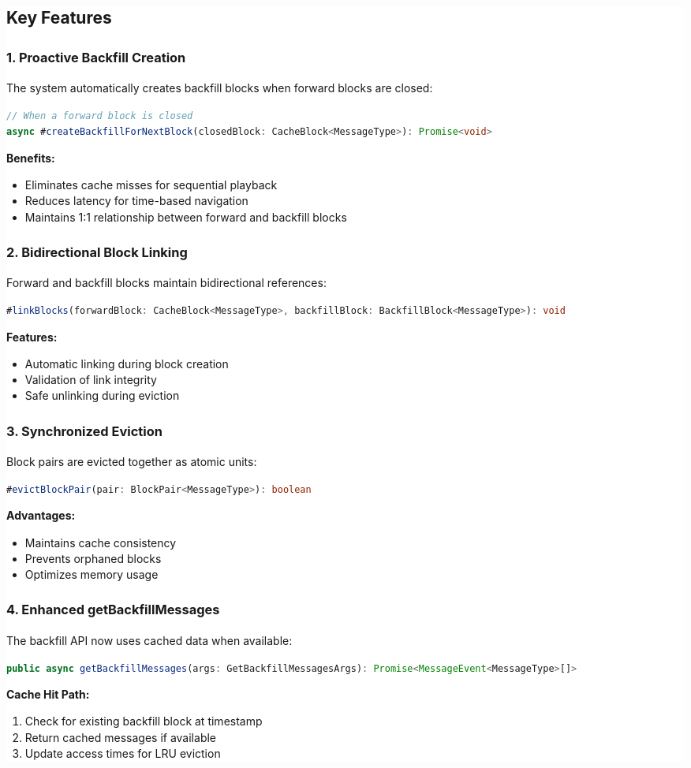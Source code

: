 ## Key Features

### 1. Proactive Backfill Creation

The system automatically creates backfill blocks when forward blocks are closed:

```typescript
// When a forward block is closed
async #createBackfillForNextBlock(closedBlock: CacheBlock<MessageType>): Promise<void>
```

**Benefits:**

- Eliminates cache misses for sequential playback
- Reduces latency for time-based navigation
- Maintains 1:1 relationship between forward and backfill blocks

### 2. Bidirectional Block Linking

Forward and backfill blocks maintain bidirectional references:

```typescript
#linkBlocks(forwardBlock: CacheBlock<MessageType>, backfillBlock: BackfillBlock<MessageType>): void
```

**Features:**

- Automatic linking during block creation
- Validation of link integrity
- Safe unlinking during eviction

### 3. Synchronized Eviction

Block pairs are evicted together as atomic units:

```typescript
#evictBlockPair(pair: BlockPair<MessageType>): boolean
```

**Advantages:**

- Maintains cache consistency
- Prevents orphaned blocks
- Optimizes memory usage

### 4. Enhanced getBackfillMessages

The backfill API now uses cached data when available:

```typescript
public async getBackfillMessages(args: GetBackfillMessagesArgs): Promise<MessageEvent<MessageType>[]>
```

**Cache Hit Path:**

1. Check for existing backfill block at timestamp
2. Return cached messages if available
3. Update access times for LRU eviction
